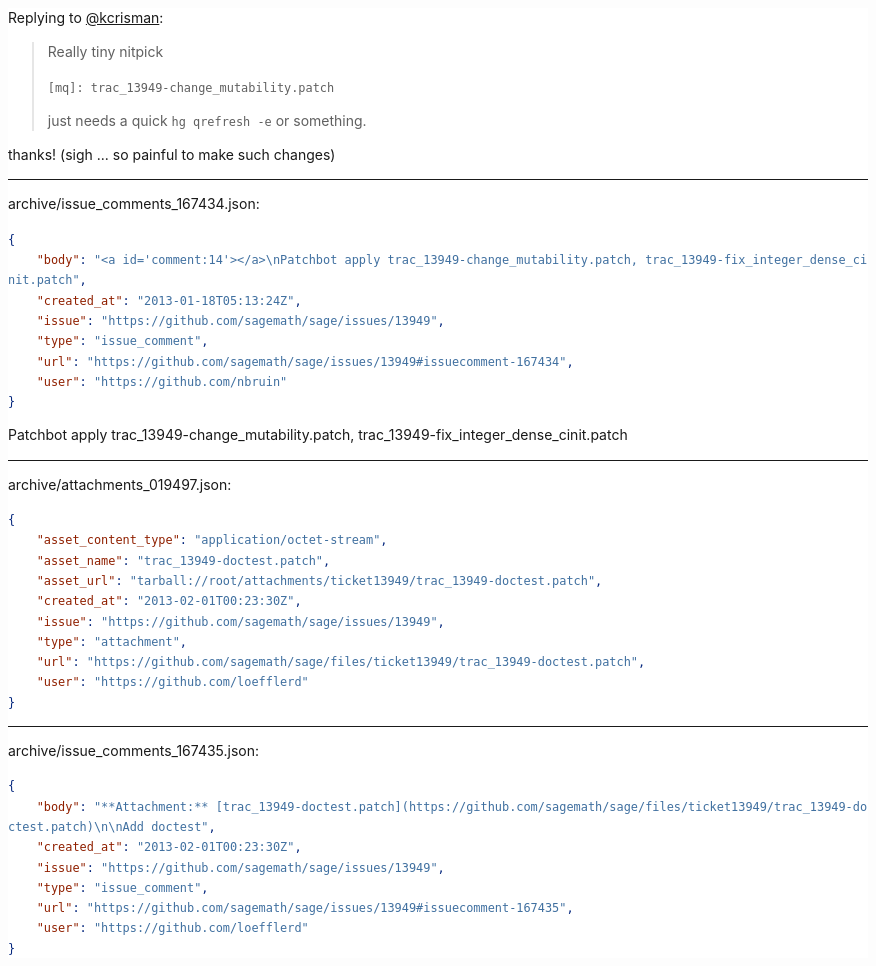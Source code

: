 <a id='comment:13'></a>
Replying to [@kcrisman](#comment%3A12):
> Really tiny nitpick 
> 
> ```
> [mq]: trac_13949-change_mutability.patch
> ```
> just needs a quick `hg qrefresh -e` or something.

thanks! (sigh ... so painful to make such changes)



---

archive/issue_comments_167434.json:
```json
{
    "body": "<a id='comment:14'></a>\nPatchbot apply trac_13949-change_mutability.patch, trac_13949-fix_integer_dense_cinit.patch",
    "created_at": "2013-01-18T05:13:24Z",
    "issue": "https://github.com/sagemath/sage/issues/13949",
    "type": "issue_comment",
    "url": "https://github.com/sagemath/sage/issues/13949#issuecomment-167434",
    "user": "https://github.com/nbruin"
}
```

<a id='comment:14'></a>
Patchbot apply trac_13949-change_mutability.patch, trac_13949-fix_integer_dense_cinit.patch



---

archive/attachments_019497.json:
```json
{
    "asset_content_type": "application/octet-stream",
    "asset_name": "trac_13949-doctest.patch",
    "asset_url": "tarball://root/attachments/ticket13949/trac_13949-doctest.patch",
    "created_at": "2013-02-01T00:23:30Z",
    "issue": "https://github.com/sagemath/sage/issues/13949",
    "type": "attachment",
    "url": "https://github.com/sagemath/sage/files/ticket13949/trac_13949-doctest.patch",
    "user": "https://github.com/loefflerd"
}
```



---

archive/issue_comments_167435.json:
```json
{
    "body": "**Attachment:** [trac_13949-doctest.patch](https://github.com/sagemath/sage/files/ticket13949/trac_13949-doctest.patch)\n\nAdd doctest",
    "created_at": "2013-02-01T00:23:30Z",
    "issue": "https://github.com/sagemath/sage/issues/13949",
    "type": "issue_comment",
    "url": "https://github.com/sagemath/sage/issues/13949#issuecomment-167435",
    "user": "https://github.com/loefflerd"
}
```
